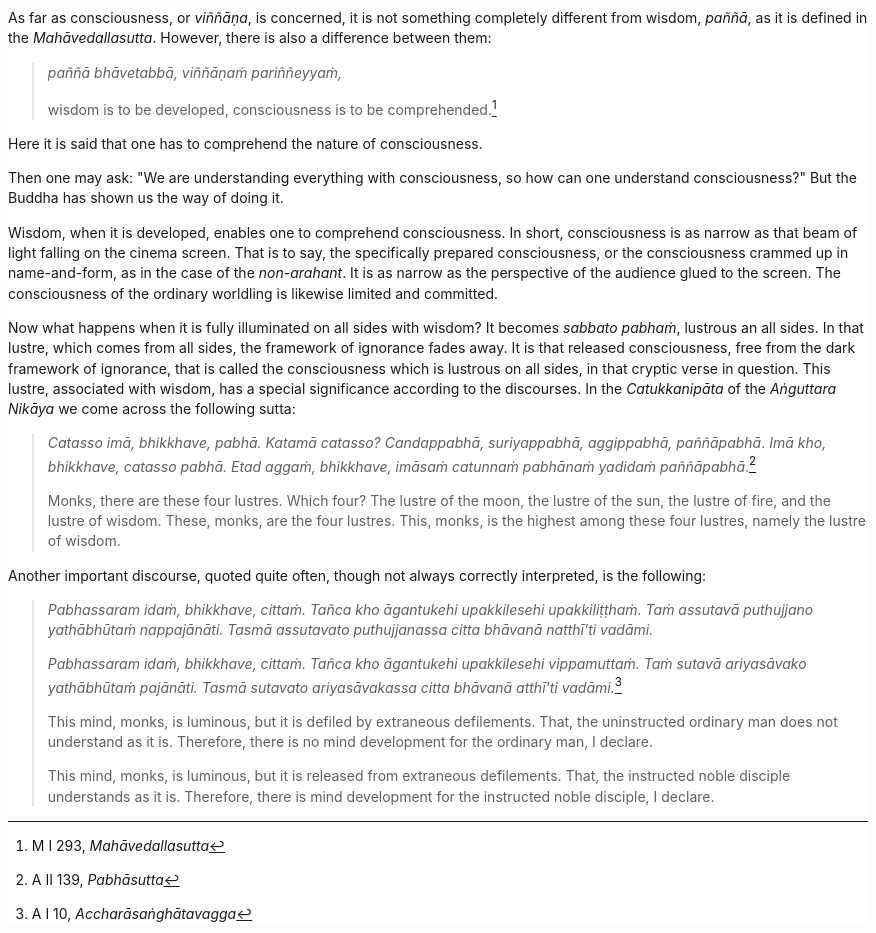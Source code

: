 As far as consciousness, or *viññāṇa*, is concerned, it is not something
completely different from wisdom, *paññā*, as it is defined in the
*Mahāvedallasutta*. However, there is also a difference between them:

> *paññā bhāvetabbā, viññāṇaṁ pariññeyyaṁ,*
>
> wisdom is to be developed, consciousness is to be comprehended.[^fn246]

Here it is said that one has to comprehend the nature of consciousness.

Then one may ask: "We are understanding everything with consciousness, so how
can one understand consciousness?" But the Buddha has shown us the way of doing
it.

Wisdom, when it is developed, enables one to comprehend consciousness. In short,
consciousness is as narrow as that beam of light falling on the cinema screen.
That is to say, the specifically prepared consciousness, or the consciousness
crammed up in name-and-form, as in the case of the *non-arahant*. It is as
narrow as the perspective of the audience glued to the screen. The consciousness
of the ordinary worldling is likewise limited and committed.

Now what happens when it is fully illuminated on all sides with wisdom? It
becomes *sabbato pabhaṁ*, lustrous an all sides. In that lustre, which comes
from all sides, the framework of ignorance fades away. It is that released
consciousness, free from the dark framework of ignorance, that is called the
consciousness which is lustrous on all sides, in that cryptic verse in question.
This lustre, associated with wisdom, has a special significance according to the
discourses. In the *Catukkanipāta* of the *Aṅguttara Nikāya* we come across the
following sutta:

> *Catasso imā, bhikkhave, pabhā. Katamā catasso? Candappabhā, suriyappabhā,
> aggippabhā, paññāpabhā*. *Imā kho, bhikkhave, catasso pabhā. Etad aggaṁ,
> bhikkhave, imāsaṁ catunnaṁ pabhānaṁ yadidaṁ paññāpabhā*.[^fn247]
>
> Monks, there are these four lustres. Which four? The lustre of the moon, the
> lustre of the sun, the lustre of fire, and the lustre of wisdom. These, monks,
> are the four lustres. This, monks, is the highest among these four lustres,
> namely the lustre of wisdom.

Another important discourse, quoted quite often, though not always correctly
interpreted, is the following:

> *Pabhassaram idaṁ, bhikkhave, cittaṁ. Tañca kho āgantukehi upakkilesehi
> upakkiliṭṭhaṁ. Taṁ assutavā puthujjano yathābhūtaṁ nappajānāti. Tasmā
> assutavato puthujjanassa citta bhāvanā natthī'ti vadāmi.*
>
> *Pabhassaram idaṁ, bhikkhave, cittaṁ. Tañca kho āgantukehi upakkilesehi
> vippamuttaṁ. Taṁ sutavā ariyasāvako yathābhūtaṁ pajānāti. Tasmā sutavato
> ariyasāvakassa citta bhāvanā atthī'ti vadāmi.*[^fn248]
>
> This mind, monks, is luminous, but it is defiled by extraneous defilements.
> That, the uninstructed ordinary man does not understand as it is. Therefore,
> there is no mind development for the ordinary man, I declare.
>
> This mind, monks, is luminous, but it is released from extraneous defilements.
> That, the instructed noble disciple understands as it is. Therefore, there is
> mind development for the instructed noble disciple, I declare.


[^fn222]: [MN 64 / M I 436](https://suttacentral.net/mn64/pli/ms), *Mahāmālunkyasutta*
[^fn223]: [DN 11 / D I 223](https://suttacentral.net/dn11/pli/ms), *Kevaḍḍhasutta*
[^fn224]: A V 61, *Kosalasutta*
[^fn225]: M I 127, *Kakacūpamasutta*
[^fn226]: M I 415, *Ambalatthikārāhulovādasutta*
[^fn227]: S III 105, *Ānandasutta*
[^fn228]: See *Sermon 6*
[^fn229]: M I 415, *Ambalatthikārāhulovādasutta*
[^fn230]: See *Sermon 3* and 4
[^fn231]: M III 17, *Mahāpuṇṇamasutta*
[^fn232]: M III 240, *Dhātuvibhaṅgasutta*
[^fn233]: [SN 12.15 / S II 17](https://suttacentral.net/sn12.15/pli/ms), *Kaccāyanagottasutta*, see *Sermon 4*
[^fn234]: Ud 80, *Dutiyanibbānapaṭisaṁyuttasutta*
[^fn235]: Ud-a 393
[^fn236]: Dhp 180, *Buddhavagga*
[^fn237]: Dhp-a III 197
[^fn238]: Dhp 92-93, *Arahantavagga*
[^fn239]: E.g. at M III 287, *Mahāsaḷāyatanikasutta*
[^fn240]: E.g. at S II 101, *Atthirāgasutta*
[^fn241]: Dhp-a II 173
[^fn242]: Dhp 180, *Buddhavagga*
[^fn243]: [DN 11 / D I 223](https://suttacentral.net/dn11/pli/ms), *Kevaḍḍhasutta*
[^fn244]: See *Sermon 5*
[^fn245]: See *Sermon 5*
[^fn246]: M I 293, *Mahāvedallasutta*
[^fn247]: A II 139, *Pabhāsutta*
[^fn248]: A I 10, *Accharāsaṅghātavagga*
[^fn249]: See *Sermon 5*
[^fn250]: See *Sermon 5*
[^fn251]: See *Sermon 5*
[^fn252]: Nid II 110
[^fn253]: See *Sermon 6*
[^fn254]: D I 215, *Kevaḍḍhasutta*
[^fn255]: [DN 11 / D I 223](https://suttacentral.net/dn11/pli/ms), *Kevaḍḍhasutta*
[^fn256]: Sv II 393
[^fn257]: S IV 359, *Asaṅkhatasaṁyutta*
[^fn258]: [MN 49 / M I 329](https://suttacentral.net/mn49/pli/ms), *Brahmanimantanikasutta*
[^fn259]: Ps II 413
[^fn260]: [SN 20.7 / S II 267](https://suttacentral.net/sn20.7/pli/ms), *Āṇisutta*; see *Sermon 1*
[^fn261]: [MN 49 / M I 329](https://suttacentral.net/mn49/pli/ms), *Brahmanimantanikasutta*